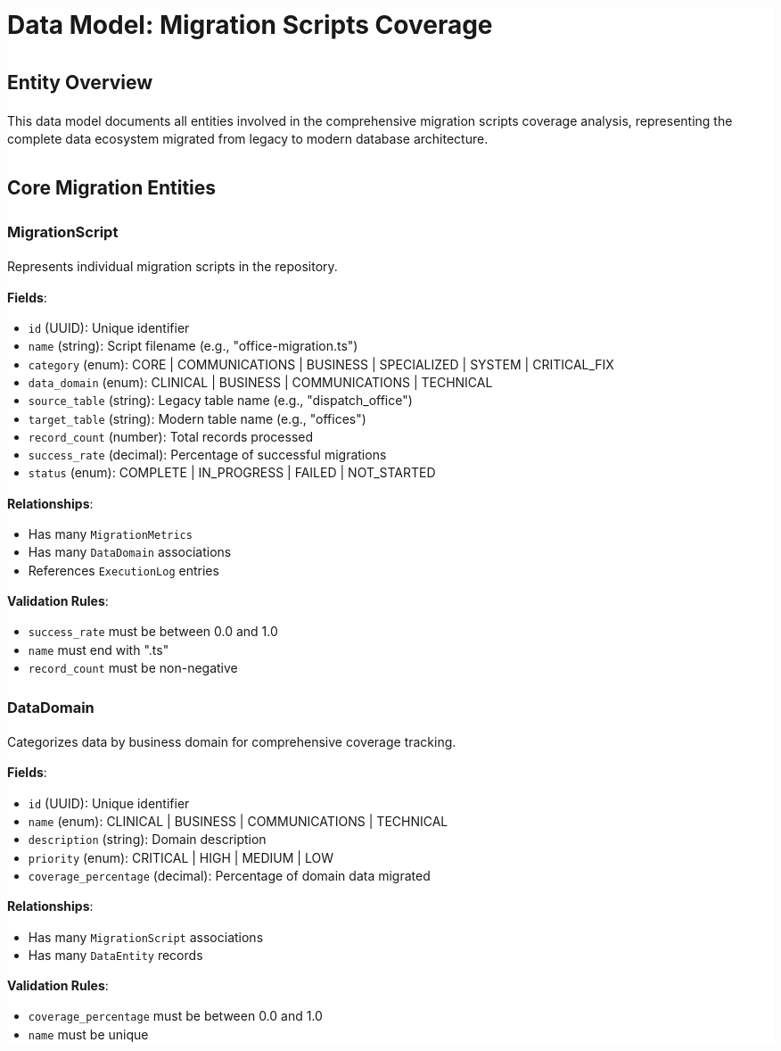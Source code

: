 # Data Model: Migration Scripts Coverage

## Entity Overview
This data model documents all entities involved in the comprehensive migration scripts coverage analysis, representing the complete data ecosystem migrated from legacy to modern database architecture.

## Core Migration Entities

### MigrationScript
Represents individual migration scripts in the repository.

**Fields**:
- `id` (UUID): Unique identifier
- `name` (string): Script filename (e.g., "office-migration.ts")
- `category` (enum): CORE | COMMUNICATIONS | BUSINESS | SPECIALIZED | SYSTEM | CRITICAL_FIX
- `data_domain` (enum): CLINICAL | BUSINESS | COMMUNICATIONS | TECHNICAL
- `source_table` (string): Legacy table name (e.g., "dispatch_office")
- `target_table` (string): Modern table name (e.g., "offices")
- `record_count` (number): Total records processed
- `success_rate` (decimal): Percentage of successful migrations
- `status` (enum): COMPLETE | IN_PROGRESS | FAILED | NOT_STARTED

**Relationships**:
- Has many `MigrationMetrics`
- Has many `DataDomain` associations
- References `ExecutionLog` entries

**Validation Rules**:
- `success_rate` must be between 0.0 and 1.0
- `name` must end with ".ts"
- `record_count` must be non-negative

### DataDomain
Categorizes data by business domain for comprehensive coverage tracking.

**Fields**:
- `id` (UUID): Unique identifier
- `name` (enum): CLINICAL | BUSINESS | COMMUNICATIONS | TECHNICAL
- `description` (string): Domain description
- `priority` (enum): CRITICAL | HIGH | MEDIUM | LOW
- `coverage_percentage` (decimal): Percentage of domain data migrated

**Relationships**:
- Has many `MigrationScript` associations
- Has many `DataEntity` records

**Validation Rules**:
- `coverage_percentage` must be between 0.0 and 1.0
- `name` must be unique
